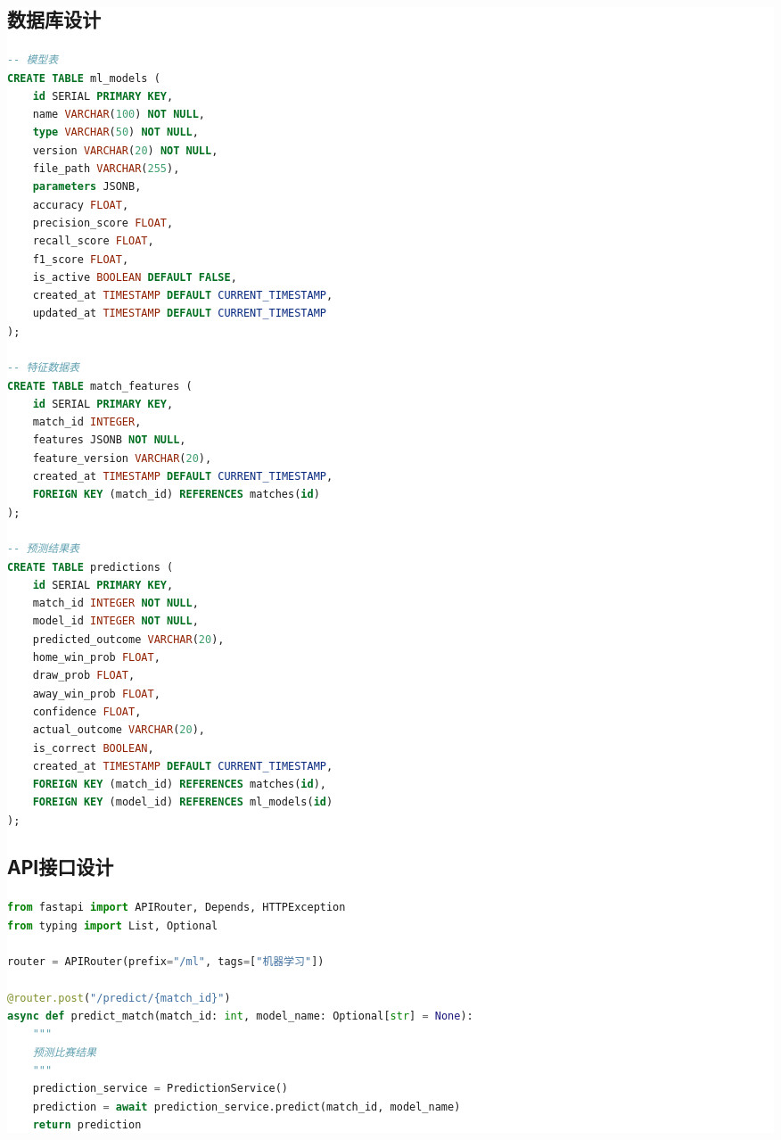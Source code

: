 ## 数据库设计
```sql
-- 模型表
CREATE TABLE ml_models (
    id SERIAL PRIMARY KEY,
    name VARCHAR(100) NOT NULL,
    type VARCHAR(50) NOT NULL,
    version VARCHAR(20) NOT NULL,
    file_path VARCHAR(255),
    parameters JSONB,
    accuracy FLOAT,
    precision_score FLOAT,
    recall_score FLOAT,
    f1_score FLOAT,
    is_active BOOLEAN DEFAULT FALSE,
    created_at TIMESTAMP DEFAULT CURRENT_TIMESTAMP,
    updated_at TIMESTAMP DEFAULT CURRENT_TIMESTAMP
);

-- 特征数据表
CREATE TABLE match_features (
    id SERIAL PRIMARY KEY,
    match_id INTEGER,
    features JSONB NOT NULL,
    feature_version VARCHAR(20),
    created_at TIMESTAMP DEFAULT CURRENT_TIMESTAMP,
    FOREIGN KEY (match_id) REFERENCES matches(id)
);

-- 预测结果表
CREATE TABLE predictions (
    id SERIAL PRIMARY KEY,
    match_id INTEGER NOT NULL,
    model_id INTEGER NOT NULL,
    predicted_outcome VARCHAR(20),
    home_win_prob FLOAT,
    draw_prob FLOAT,
    away_win_prob FLOAT,
    confidence FLOAT,
    actual_outcome VARCHAR(20),
    is_correct BOOLEAN,
    created_at TIMESTAMP DEFAULT CURRENT_TIMESTAMP,
    FOREIGN KEY (match_id) REFERENCES matches(id),
    FOREIGN KEY (model_id) REFERENCES ml_models(id)
);
```

## API接口设计
```python
from fastapi import APIRouter, Depends, HTTPException
from typing import List, Optional

router = APIRouter(prefix="/ml", tags=["机器学习"])

@router.post("/predict/{match_id}")
async def predict_match(match_id: int, model_name: Optional[str] = None):
    """
    预测比赛结果
    """
    prediction_service = PredictionService()
    prediction = await prediction_service.predict(match_id, model_name)
    return prediction
```